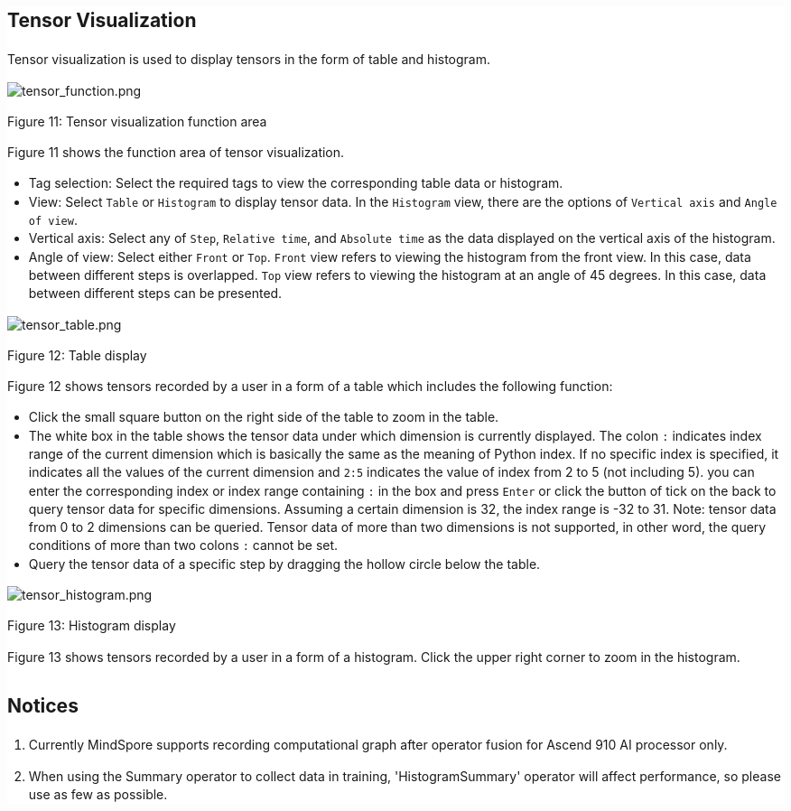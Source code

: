 ## Tensor Visualization

Tensor visualization is used to display tensors in the form of table and histogram.

![tensor_function.png](./images/tensor_function.png)

Figure 11: Tensor visualization function area

Figure 11 shows the function area of tensor visualization.

- Tag selection: Select the required tags to view the corresponding table data or histogram.
- View: Select `Table` or `Histogram` to display tensor data. In the `Histogram` view, there are the options of `Vertical axis` and `Angle of view`.
- Vertical axis: Select any of `Step`, `Relative time`, and `Absolute time` as the data displayed on the vertical axis of the histogram.
- Angle of view: Select either `Front` or `Top`. `Front` view refers to viewing the histogram from the front view. In this case, data between different steps is overlapped. `Top` view refers to viewing the histogram at an angle of 45 degrees. In this case, data between different steps can be presented.

![tensor_table.png](./images/tensor_table.png)

Figure 12: Table display

Figure 12 shows tensors recorded by a user in a form of a table which includes the following function:

- Click the small square button on the right side of the table to zoom in the table.
- The white box in the table shows the tensor data under which dimension is currently displayed. The colon `:` indicates index range of the current dimension which is basically the same as the meaning of Python index. If no specific index is specified, it indicates all the values of the current dimension and `2:5` indicates the value of index from 2 to 5 (not including 5). you can enter the corresponding index or index range containing `:` in the box and press `Enter` or click the button of tick on the back to query tensor data for specific dimensions. Assuming a certain dimension is 32, the index range is -32 to 31. Note: tensor data from 0 to 2 dimensions can be queried. Tensor data of more than two dimensions is not supported, in other word, the query conditions of more than two colons `:` cannot be set.
- Query the tensor data of a specific step by dragging the hollow circle below the table.

![tensor_histogram.png](./images/tensor_histogram.png)

Figure 13: Histogram display

Figure 13 shows tensors recorded by a user in a form of a histogram. Click the upper right corner to zoom in the histogram.

## Notices

1. Currently MindSpore supports recording computational graph after operator fusion for Ascend 910 AI processor only.

2. When using the Summary operator to collect data in training, 'HistogramSummary' operator will affect performance, so please use as few as possible.
